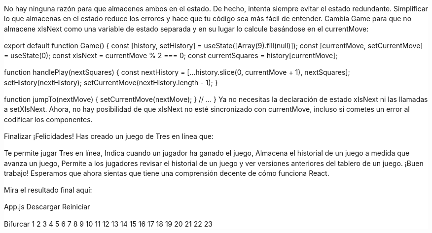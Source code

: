 No hay ninguna razón para que almacenes ambos en el estado. De hecho, intenta siempre evitar el estado redundante. Simplificar lo que almacenas en el estado reduce los errores y hace que tu código sea más fácil de entender. Cambia Game para que no almacene xIsNext como una variable de estado separada y en su lugar lo calcule basándose en el currentMove:

export default function Game() {
const [history, setHistory] = useState([Array(9).fill(null)]);
const [currentMove, setCurrentMove] = useState(0);
const xIsNext = currentMove % 2 === 0;
const currentSquares = history[currentMove];

function handlePlay(nextSquares) {
const nextHistory = [...history.slice(0, currentMove + 1), nextSquares];
setHistory(nextHistory);
setCurrentMove(nextHistory.length - 1);
}

function jumpTo(nextMove) {
setCurrentMove(nextMove);
}
// ...
}
Ya no necesitas la declaración de estado xIsNext ni las llamadas a setXIsNext. Ahora, no hay posibilidad de que xIsNext no esté sincronizado con currentMove, incluso si cometes un error al codificar los componentes.

Finalizar
¡Felicidades! Has creado un juego de Tres en línea que:

Te permite jugar Tres en línea,
Indica cuando un jugador ha ganado el juego,
Almacena el historial de un juego a medida que avanza un juego,
Permite a los jugadores revisar el historial de un juego y ver versiones anteriores del tablero de un juego.
¡Buen trabajo! Esperamos que ahora sientas que tiene una comprensión decente de cómo funciona React.

Mira el resultado final aquí:

App.js
Descargar
Reiniciar

Bifurcar
1
2
3
4
5
6
7
8
9
10
11
12
13
14
15
16
17
18
19
20
21
22
23